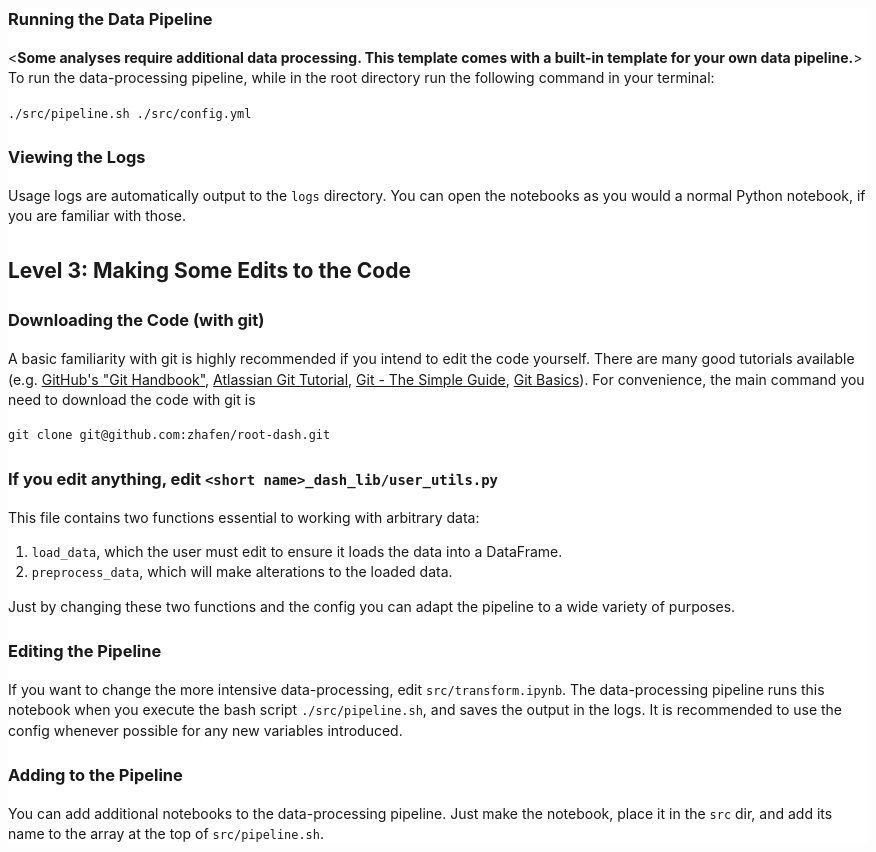 ### Running the Data Pipeline

<**Some analyses require additional data processing. This template comes with a built-in template for your own data pipeline.**>
To run the data-processing pipeline, while in the root directory run the following command in your terminal:
```
./src/pipeline.sh ./src/config.yml
```

### Viewing the Logs

Usage logs are automatically output to the `logs` directory.
You can open the notebooks as you would a normal Python notebook, if you are familiar with those.

## Level 3: Making Some Edits to the Code

### Downloading the Code (with git)

A basic familiarity with git is highly recommended if you intend to edit the code yourself.
There are many good tutorials available (e.g.
[GitHub's "Git Handbook"](https://guides.github.com/introduction/git-handbook/),
[Atlassian Git Tutorial](https://www.atlassian.com/git/tutorials),
[Git - The Simple Guide](http://rogerdudler.github.io/git-guide/),
[Git Basics](https://git-scm.com/book/en/v2/Getting-Started-Git-Basics)).
For convenience, the main command you need to download the code with git is
```
git clone git@github.com:zhafen/root-dash.git
```

### If you edit anything, edit `<short name>_dash_lib/user_utils.py`

This file contains two functions essential to working with arbitrary data:

1. `load_data`, which the user must edit to ensure it loads the data into a DataFrame.
2. `preprocess_data`, which will make alterations to the loaded data.

Just by changing these two functions and the config you can adapt the pipeline to a wide variety of purposes.

### Editing the Pipeline

If you want to change the more intensive data-processing, edit `src/transform.ipynb`.
The data-processing pipeline runs this notebook when you execute the bash script `./src/pipeline.sh`,
and saves the output in the logs.
It is recommended to use the config whenever possible for any new variables introduced.

### Adding to the Pipeline

You can add additional notebooks to the data-processing pipeline.
Just make the notebook, place it in the `src` dir, and add its name to the array at the top of `src/pipeline.sh`.
